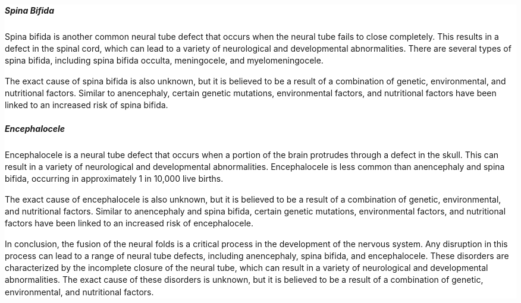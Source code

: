 ##### Spina Bifida

Spina bifida is another common neural tube defect that occurs when the neural tube fails to close completely. This results in a defect in the spinal cord, which can lead to a variety of neurological and developmental abnormalities. There are several types of spina bifida, including spina bifida occulta, meningocele, and myelomeningocele.

The exact cause of spina bifida is also unknown, but it is believed to be a result of a combination of genetic, environmental, and nutritional factors. Similar to anencephaly, certain genetic mutations, environmental factors, and nutritional factors have been linked to an increased risk of spina bifida.

##### Encephalocele

Encephalocele is a neural tube defect that occurs when a portion of the brain protrudes through a defect in the skull. This can result in a variety of neurological and developmental abnormalities. Encephalocele is less common than anencephaly and spina bifida, occurring in approximately 1 in 10,000 live births.

The exact cause of encephalocele is also unknown, but it is believed to be a result of a combination of genetic, environmental, and nutritional factors. Similar to anencephaly and spina bifida, certain genetic mutations, environmental factors, and nutritional factors have been linked to an increased risk of encephalocele.

In conclusion, the fusion of the neural folds is a critical process in the development of the nervous system. Any disruption in this process can lead to a range of neural tube defects, including anencephaly, spina bifida, and encephalocele. These disorders are characterized by the incomplete closure of the neural tube, which can result in a variety of neurological and developmental abnormalities. The exact cause of these disorders is unknown, but it is believed to be a result of a combination of genetic, environmental, and nutritional factors.



